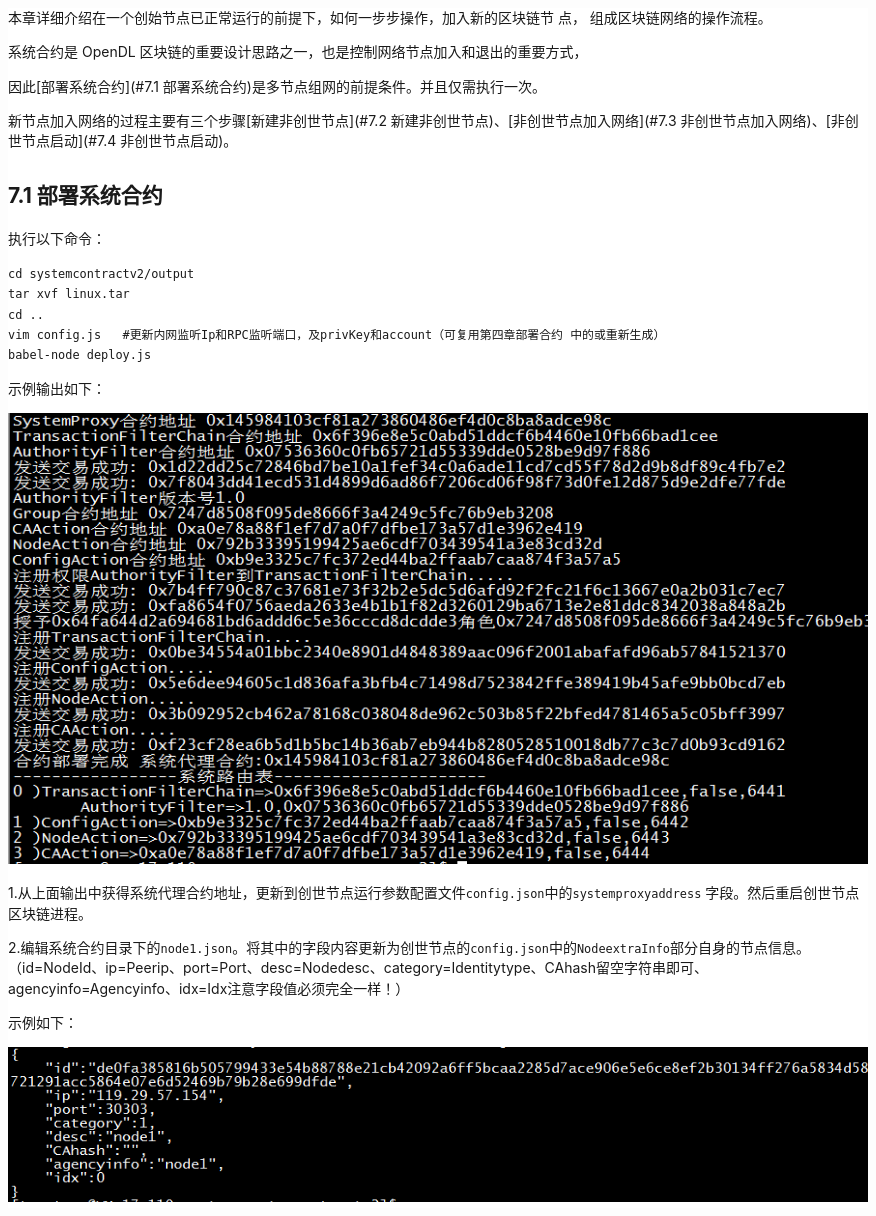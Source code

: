 本章详细介绍在一个创始节点已正常运行的前提下，如何一步步操作，加入新的区块链节 点，    组成区块链网络的操作流程。

系统合约是 OpenDL 区块链的重要设计思路之一，也是控制网络节点加入和退出的重要方式，

因此[部署系统合约](#7.1 部署系统合约)是多节点组网的前提条件。并且仅需执行一次。

新节点加入网络的过程主要有三个步骤[新建非创世节点](#7.2 新建非创世节点)、[非创世节点加入网络](#7.3 非创世节点加入网络)、[非创世节点启动](#7.4 非创世节点启动)。

## 7.1 部署系统合约

执行以下命令：

```shell
cd systemcontractv2/output
tar xvf linux.tar
cd ..
vim config.js 	#更新内网监听Ip和RPC监听端口，及privKey和account（可复用第四章部署合约 中的或重新生成）
babel-node deploy.js
```

示例输出如下：

![7.1](images/i7.1.png)

1.从上面输出中获得系统代理合约地址，更新到创世节点运行参数配置文件```config.json```中的```systemproxyaddress``` 字段。然后重启创世节点区块链进程。

2.编辑系统合约目录下的```node1.json```。将其中的字段内容更新为创世节点的```config.json```中的```NodeextraInfo```部分自身的节点信息。（id=NodeId、ip=Peerip、port=Port、desc=Nodedesc、category=Identitytype、CAhash留空字符串即可、agencyinfo=Agencyinfo、idx=Idx注意字段值必须完全一样！）

   示例如下：

   ![7.2](images/i7.2.png)

